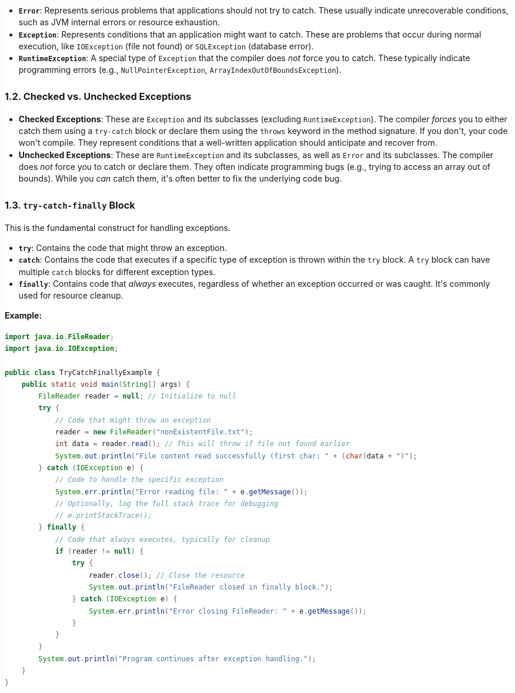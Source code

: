 *   **`Error`**: Represents serious problems that applications should not try to catch. These usually indicate unrecoverable conditions, such as JVM internal errors or resource exhaustion.
*   **`Exception`**: Represents conditions that an application might want to catch. These are problems that occur during normal execution, like `IOException` (file not found) or `SQLException` (database error).
*   **`RuntimeException`**: A special type of `Exception` that the compiler does *not* force you to catch. These typically indicate programming errors (e.g., `NullPointerException`, `ArrayIndexOutOfBoundsException`).

### 1.2. Checked vs. Unchecked Exceptions

*   **Checked Exceptions**: These are `Exception` and its subclasses (excluding `RuntimeException`). The compiler *forces* you to either catch them using a `try-catch` block or declare them using the `throws` keyword in the method signature. If you don't, your code won't compile. They represent conditions that a well-written application should anticipate and recover from.
*   **Unchecked Exceptions**: These are `RuntimeException` and its subclasses, as well as `Error` and its subclasses. The compiler does *not* force you to catch or declare them. They often indicate programming bugs (e.g., trying to access an array out of bounds). While you *can* catch them, it's often better to fix the underlying code bug.

### 1.3. `try-catch-finally` Block

This is the fundamental construct for handling exceptions.

*   **`try`**: Contains the code that might throw an exception.
*   **`catch`**: Contains the code that executes if a specific type of exception is thrown within the `try` block. A `try` block can have multiple `catch` blocks for different exception types.
*   **`finally`**: Contains code that *always* executes, regardless of whether an exception occurred or was caught. It's commonly used for resource cleanup.

**Example:**

```java
import java.io.FileReader;
import java.io.IOException;

public class TryCatchFinallyExample {
    public static void main(String[] args) {
        FileReader reader = null; // Initialize to null
        try {
            // Code that might throw an exception
            reader = new FileReader("nonExistentFile.txt");
            int data = reader.read(); // This will throw if file not found earlier
            System.out.println("File content read successfully (first char: " + (char)data + ")");
        } catch (IOException e) {
            // Code to handle the specific exception
            System.err.println("Error reading file: " + e.getMessage());
            // Optionally, log the full stack trace for debugging
            // e.printStackTrace();
        } finally {
            // Code that always executes, typically for cleanup
            if (reader != null) {
                try {
                    reader.close(); // Close the resource
                    System.out.println("FileReader closed in finally block.");
                } catch (IOException e) {
                    System.err.println("Error closing FileReader: " + e.getMessage());
                }
            }
        }
        System.out.println("Program continues after exception handling.");
    }
}
```
